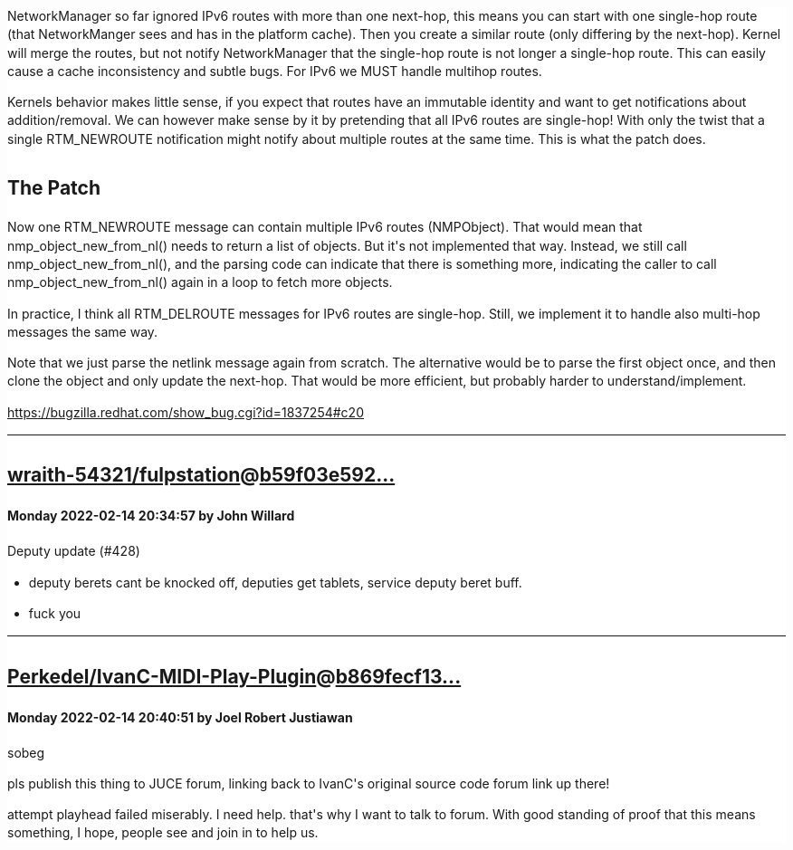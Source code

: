 NetworkManager so far ignored IPv6 routes with more than one next-hop, this
means you can start with one single-hop route (that NetworkManger sees
and has in the platform cache). Then you create a similar route (only
differing by the next-hop). Kernel will merge the routes, but not notify
NetworkManager that the single-hop route is not longer a single-hop
route. This can easily cause a cache inconsistency and subtle bugs. For
IPv6 we MUST handle multihop routes.

Kernels behavior makes little sense, if you expect that routes have an
immutable identity and want to get notifications about addition/removal.
We can however make sense by it by pretending that all IPv6 routes are
single-hop! With only the twist that a single RTM_NEWROUTE notification
might notify about multiple routes at the same time. This is what the
patch does.

The Patch
---------

Now one RTM_NEWROUTE message can contain multiple IPv6 routes
(NMPObject). That would mean that nmp_object_new_from_nl() needs to
return a list of objects. But it's not implemented that way. Instead,
we still call nmp_object_new_from_nl(), and the parsing code can
indicate that there is something more, indicating the caller to call
nmp_object_new_from_nl() again in a loop to fetch more objects.

In practice, I think all RTM_DELROUTE messages for IPv6 routes are
single-hop. Still, we implement it to handle also multi-hop messages the
same way.

Note that we just parse the netlink message again from scratch. The alternative
would be to parse the first object once, and then clone the object and
only update the next-hop. That would be more efficient, but probably
harder to understand/implement.

https://bugzilla.redhat.com/show_bug.cgi?id=1837254#c20

---
## [wraith-54321/fulpstation](https://github.com/wraith-54321/fulpstation)@[b59f03e592...](https://github.com/wraith-54321/fulpstation/commit/b59f03e592ce72f069760eba0f9eb30eeacd16c1)
#### Monday 2022-02-14 20:34:57 by John Willard

Deputy update (#428)

* deputy berets cant be knocked off, deputies get tablets, service deputy beret buff.

* fuck you

---
## [Perkedel/IvanC-MIDI-Play-Plugin](https://github.com/Perkedel/IvanC-MIDI-Play-Plugin)@[b869fecf13...](https://github.com/Perkedel/IvanC-MIDI-Play-Plugin/commit/b869fecf13925e9f7cb6a29ac578d9903cb03f64)
#### Monday 2022-02-14 20:40:51 by Joel Robert Justiawan

sobeg

pls publish this thing to JUCE forum, linking back to IvanC's original source code forum link up there!

attempt playhead failed miserably. I need help. that's why I want to talk to forum. With good standing of proof that this means something, I hope, people see and join in to help us.

